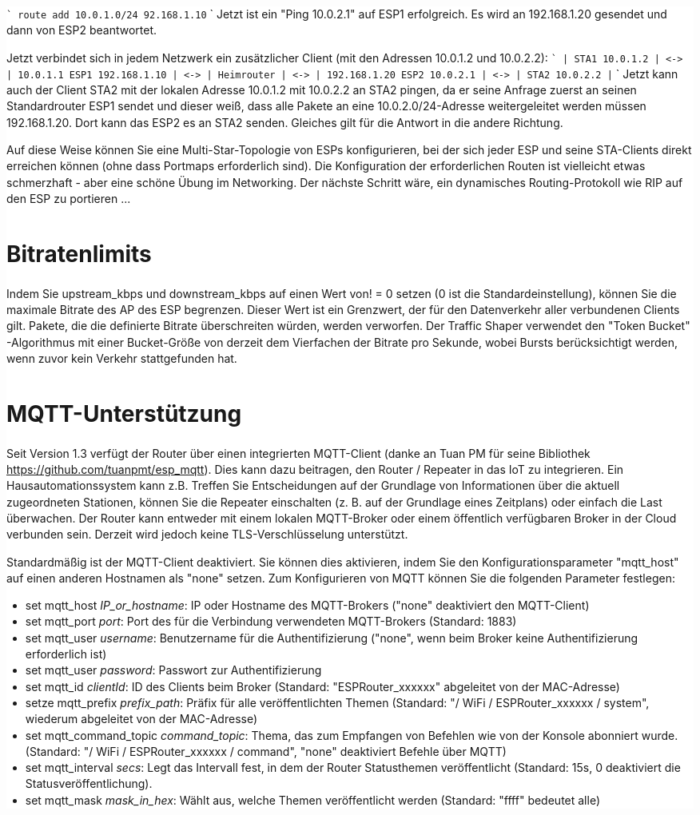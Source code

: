 `` `
route add 10.0.1.0/24 92.168.1.10
`` `
Jetzt ist ein "Ping 10.0.2.1" auf ESP1 erfolgreich. Es wird an 192.168.1.20 gesendet und dann von ESP2 beantwortet.

Jetzt verbindet sich in jedem Netzwerk ein zusätzlicher Client (mit den Adressen 10.0.1.2 und 10.0.2.2):
`` `
| STA1 10.0.1.2 | <-> | 10.0.1.1 ESP1 192.168.1.10 | <-> | Heimrouter | <-> | 192.168.1.20 ESP2 10.0.2.1 | <-> | STA2 10.0.2.2 |
`` `
Jetzt kann auch der Client STA2 mit der lokalen Adresse 10.0.1.2 mit 10.0.2.2 an STA2 pingen, da er seine Anfrage zuerst an seinen Standardrouter ESP1 sendet und dieser weiß, dass alle Pakete an eine 10.0.2.0/24-Adresse weitergeleitet werden müssen 192.168.1.20. Dort kann das ESP2 es an STA2 senden. Gleiches gilt für die Antwort in die andere Richtung.

Auf diese Weise können Sie eine Multi-Star-Topologie von ESPs konfigurieren, bei der sich jeder ESP und seine STA-Clients direkt erreichen können (ohne dass Portmaps erforderlich sind). Die Konfiguration der erforderlichen Routen ist vielleicht etwas schmerzhaft - aber eine schöne Übung im Networking. Der nächste Schritt wäre, ein dynamisches Routing-Protokoll wie RIP auf den ESP zu portieren ...

# Bitratenlimits
Indem Sie upstream_kbps und downstream_kbps auf einen Wert von! = 0 setzen (0 ist die Standardeinstellung), können Sie die maximale Bitrate des AP des ESP begrenzen. Dieser Wert ist ein Grenzwert, der für den Datenverkehr aller verbundenen Clients gilt. Pakete, die die definierte Bitrate überschreiten würden, werden verworfen. Der Traffic Shaper verwendet den "Token Bucket" -Algorithmus mit einer Bucket-Größe von derzeit dem Vierfachen der Bitrate pro Sekunde, wobei Bursts berücksichtigt werden, wenn zuvor kein Verkehr stattgefunden hat.

# MQTT-Unterstützung
Seit Version 1.3 verfügt der Router über einen integrierten MQTT-Client (danke an Tuan PM für seine Bibliothek https://github.com/tuanpmt/esp_mqtt). Dies kann dazu beitragen, den Router / Repeater in das IoT zu integrieren. Ein Hausautomationssystem kann z.B. Treffen Sie Entscheidungen auf der Grundlage von Informationen über die aktuell zugeordneten Stationen, können Sie die Repeater einschalten (z. B. auf der Grundlage eines Zeitplans) oder einfach die Last überwachen. Der Router kann entweder mit einem lokalen MQTT-Broker oder einem öffentlich verfügbaren Broker in der Cloud verbunden sein. Derzeit wird jedoch keine TLS-Verschlüsselung unterstützt.

Standardmäßig ist der MQTT-Client deaktiviert. Sie können dies aktivieren, indem Sie den Konfigurationsparameter "mqtt_host" auf einen anderen Hostnamen als "none" setzen. Zum Konfigurieren von MQTT können Sie die folgenden Parameter festlegen:
- set mqtt_host _IP_or_hostname_: IP oder Hostname des MQTT-Brokers ("none" deaktiviert den MQTT-Client)
- set mqtt_port _port_: Port des für die Verbindung verwendeten MQTT-Brokers (Standard: 1883)
- set mqtt_user _username_: Benutzername für die Authentifizierung ("none", wenn beim Broker keine Authentifizierung erforderlich ist)
- set mqtt_user _password_: Passwort zur Authentifizierung
- set mqtt_id _clientId_: ID des Clients beim Broker (Standard: "ESPRouter_xxxxxx" abgeleitet von der MAC-Adresse)
- setze mqtt_prefix _prefix_path_: Präfix für alle veröffentlichten Themen (Standard: "/ WiFi / ESPRouter_xxxxxx / system", wiederum abgeleitet von der MAC-Adresse)
- set mqtt_command_topic _command_topic_: Thema, das zum Empfangen von Befehlen wie von der Konsole abonniert wurde. (Standard: "/ WiFi / ESPRouter_xxxxxx / command", "none" deaktiviert Befehle über MQTT)
- set mqtt_interval _secs_: Legt das Intervall fest, in dem der Router Statusthemen veröffentlicht (Standard: 15s, 0 deaktiviert die Statusveröffentlichung).
- set mqtt_mask _mask_in_hex_: Wählt aus, welche Themen veröffentlicht werden (Standard: "ffff" bedeutet alle)
